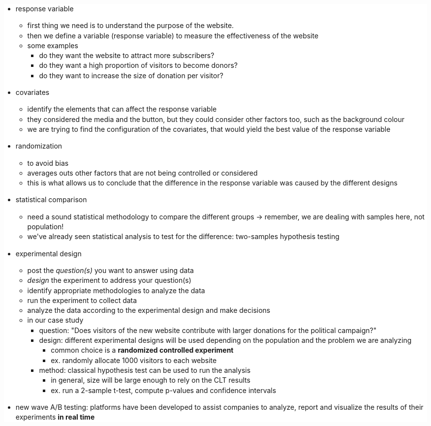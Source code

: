 - response variable

  - first thing we need is to understand the purpose of the website. 
  - then we define a variable (response variable) to measure the effectiveness of the website
  - some examples
    - do they want the website to attract more subscribers?
    - do they want a high proportion of visitors to become donors?
    - do they want to increase the size of donation per visitor?

- covariates

  - identify the elements that can affect the response variable
  - they considered the media and the button, but they could consider other factors too, such as the background colour
  - we are trying to find the configuration of the covariates, that would yield the best value of the response variable

- randomization

  - to avoid bias
  - averages outs other factors that are not being controlled or considered
  - this is what allows us to conclude that the difference in the response variable was caused by the different designs

- statistical comparison

  - need a sound statistical methodology to compare the different groups &rightarrow; remember, we are dealing with samples here, not population!
  - we've already seen statistical analysis to test for the difference: two-samples hypothesis testing

- experimental design

  - post the *question(s)* you want to answer using data
  - *design* the experiment to address your question(s)
  - identify appropriate methodologies to analyze the data
  - run the experiment to collect data
  - analyze the data according to the experimental design and make decisions
  - in our case study 
    - question: "Does visitors of the new website contribute with larger donations for the political campaign?"
    - design: different experimental designs will be used depending on the population and the problem we are analyzing 
      - common choice is a **randomized controlled experiment**
      - ex. randomly allocate 1000 visitors to each website
    - method: classical hypothesis test can be used to run the analysis 
      - in general, size will be large enough to rely on the CLT results
      - ex. run a 2-sample t-test, compute p-values and confidence intervals

- new wave A/B testing: platforms have been developed to assist companies to analyze, report and visualize the results of their experiments **in real time**
